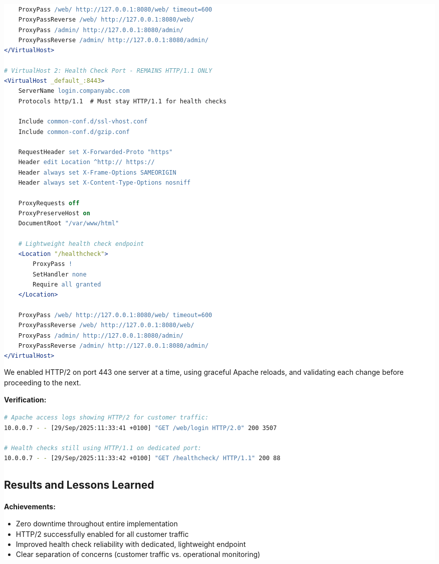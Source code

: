 ```apache
    ProxyPass /web/ http://127.0.0.1:8080/web/ timeout=600
    ProxyPassReverse /web/ http://127.0.0.1:8080/web/
    ProxyPass /admin/ http://127.0.0.1:8080/admin/
    ProxyPassReverse /admin/ http://127.0.0.1:8080/admin/
</VirtualHost>

# VirtualHost 2: Health Check Port - REMAINS HTTP/1.1 ONLY
<VirtualHost _default_:8443>
    ServerName login.companyabc.com
    Protocols http/1.1  # Must stay HTTP/1.1 for health checks
    
    Include common-conf.d/ssl-vhost.conf
    Include common-conf.d/gzip.conf
    
    RequestHeader set X-Forwarded-Proto "https"
    Header edit Location ^http:// https://
    Header always set X-Frame-Options SAMEORIGIN
    Header always set X-Content-Type-Options nosniff
    
    ProxyRequests off
    ProxyPreserveHost on
    DocumentRoot "/var/www/html"
    
    # Lightweight health check endpoint
    <Location "/healthcheck">
        ProxyPass !
        SetHandler none
        Require all granted
    </Location>
    
    ProxyPass /web/ http://127.0.0.1:8080/web/ timeout=600
    ProxyPassReverse /web/ http://127.0.0.1:8080/web/
    ProxyPass /admin/ http://127.0.0.1:8080/admin/
    ProxyPassReverse /admin/ http://127.0.0.1:8080/admin/
</VirtualHost>
```

We enabled HTTP/2 on port 443 one server at a time, using graceful Apache reloads, and validating each change before proceeding to the next.

**Verification:**
```bash
# Apache access logs showing HTTP/2 for customer traffic:
10.0.0.7 - - [29/Sep/2025:11:33:41 +0100] "GET /web/login HTTP/2.0" 200 3507

# Health checks still using HTTP/1.1 on dedicated port:
10.0.0.7 - - [29/Sep/2025:11:33:42 +0100] "GET /healthcheck/ HTTP/1.1" 200 88
```

## Results and Lessons Learned

**Achievements:**
- Zero downtime throughout entire implementation
- HTTP/2 successfully enabled for all customer traffic
- Improved health check reliability with dedicated, lightweight endpoint
- Clear separation of concerns (customer traffic vs. operational monitoring)
